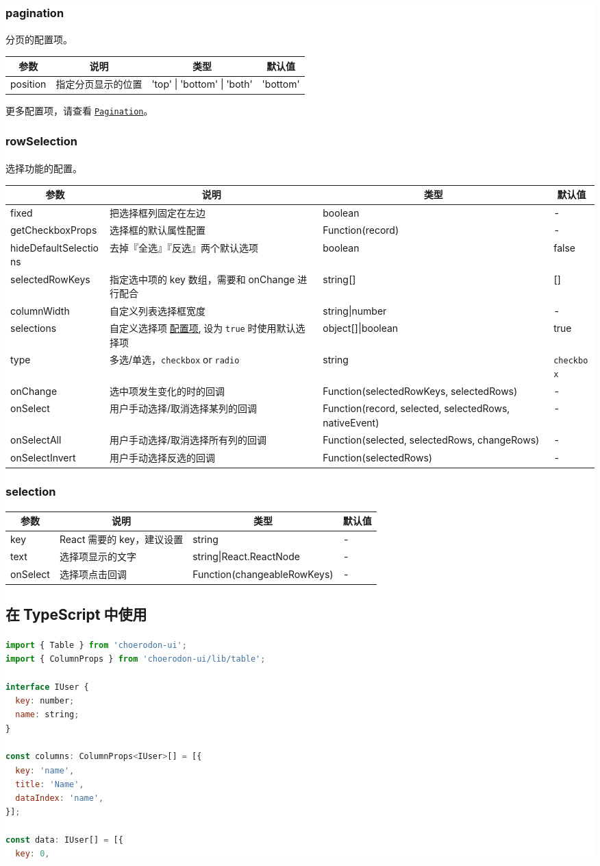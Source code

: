 ### pagination

分页的配置项。

| 参数 | 说明 | 类型 | 默认值 |
| --- | --- | --- | --- |
| position | 指定分页显示的位置 | 'top' \| 'bottom' \| 'both' | 'bottom' |

更多配置项，请查看 [`Pagination`](../../navigation/pagination/)。

### rowSelection

选择功能的配置。

| 参数 | 说明 | 类型 | 默认值 |
| --- | --- | --- | --- |
| fixed | 把选择框列固定在左边 | boolean | - |
| getCheckboxProps | 选择框的默认属性配置 | Function(record) | - |
| hideDefaultSelections | 去掉『全选』『反选』两个默认选项 | boolean | false |
| selectedRowKeys | 指定选中项的 key 数组，需要和 onChange 进行配合 | string\[] | \[] |
| columnWidth | 自定义列表选择框宽度 | string\|number | - |
| selections | 自定义选择项 [配置项](#selection), 设为 `true` 时使用默认选择项 | object\[]\|boolean | true |
| type | 多选/单选，`checkbox` or `radio` | string | `checkbox` |
| onChange | 选中项发生变化的时的回调 | Function(selectedRowKeys, selectedRows) | - |
| onSelect | 用户手动选择/取消选择某列的回调 | Function(record, selected, selectedRows, nativeEvent) | - |
| onSelectAll | 用户手动选择/取消选择所有列的回调 | Function(selected, selectedRows, changeRows) | - |
| onSelectInvert | 用户手动选择反选的回调 | Function(selectedRows) | - |

### selection

| 参数 | 说明 | 类型 | 默认值 |
| --- | --- | --- | --- |
| key | React 需要的 key，建议设置 | string | - |
| text | 选择项显示的文字 | string\|React.ReactNode | - |
| onSelect | 选择项点击回调 | Function(changeableRowKeys) | - |

## 在 TypeScript 中使用

```jsx
import { Table } from 'choerodon-ui';
import { ColumnProps } from 'choerodon-ui/lib/table';

interface IUser {
  key: number;
  name: string;
}

const columns: ColumnProps<IUser>[] = [{
  key: 'name',
  title: 'Name',
  dataIndex: 'name',
}];

const data: IUser[] = [{
  key: 0,
```